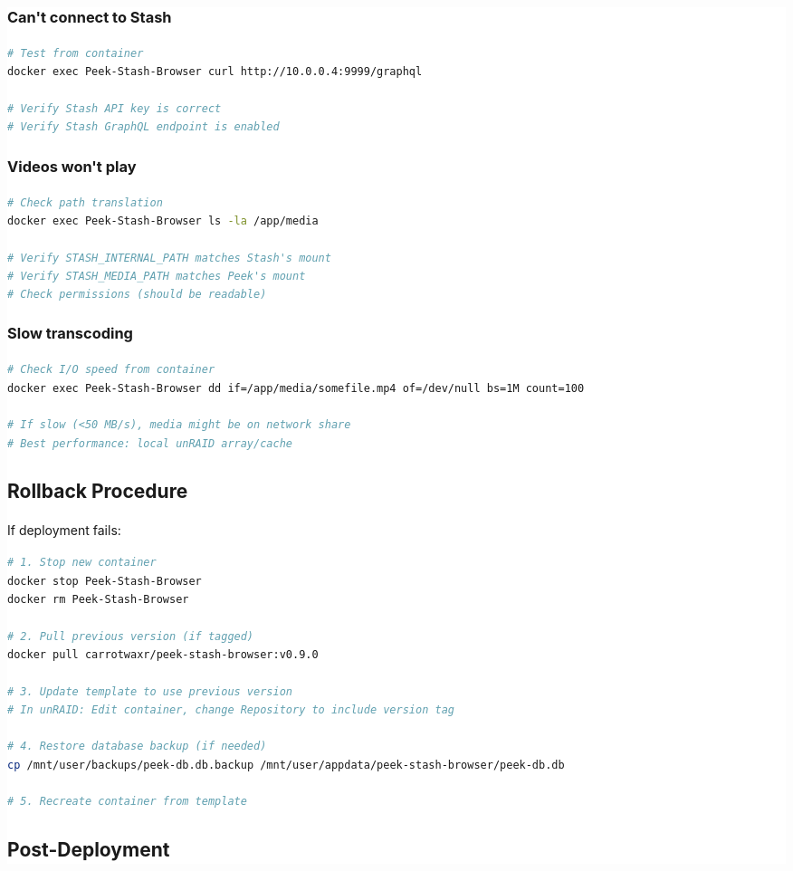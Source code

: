 ### Can't connect to Stash
```bash
# Test from container
docker exec Peek-Stash-Browser curl http://10.0.0.4:9999/graphql

# Verify Stash API key is correct
# Verify Stash GraphQL endpoint is enabled
```

### Videos won't play
```bash
# Check path translation
docker exec Peek-Stash-Browser ls -la /app/media

# Verify STASH_INTERNAL_PATH matches Stash's mount
# Verify STASH_MEDIA_PATH matches Peek's mount
# Check permissions (should be readable)
```

### Slow transcoding
```bash
# Check I/O speed from container
docker exec Peek-Stash-Browser dd if=/app/media/somefile.mp4 of=/dev/null bs=1M count=100

# If slow (<50 MB/s), media might be on network share
# Best performance: local unRAID array/cache
```

## Rollback Procedure

If deployment fails:

```bash
# 1. Stop new container
docker stop Peek-Stash-Browser
docker rm Peek-Stash-Browser

# 2. Pull previous version (if tagged)
docker pull carrotwaxr/peek-stash-browser:v0.9.0

# 3. Update template to use previous version
# In unRAID: Edit container, change Repository to include version tag

# 4. Restore database backup (if needed)
cp /mnt/user/backups/peek-db.db.backup /mnt/user/appdata/peek-stash-browser/peek-db.db

# 5. Recreate container from template
```

## Post-Deployment
